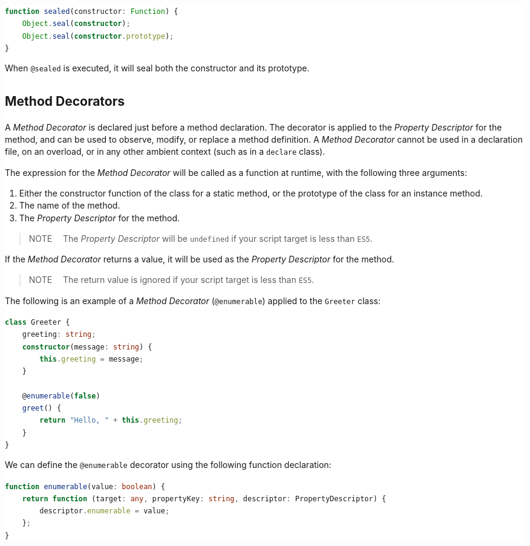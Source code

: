 ```ts
function sealed(constructor: Function) {
    Object.seal(constructor);
    Object.seal(constructor.prototype);
}
```

When `@sealed` is executed, it will seal both the constructor and its prototype.

## Method Decorators

A *Method Decorator* is declared just before a method declaration.
The decorator is applied to the *Property Descriptor* for the method, and can be used to observe, modify, or replace a method definition.
A *Method Decorator* cannot be used in a declaration file, on an overload, or in any other ambient context (such as in a `declare` class).

The expression for the *Method Decorator* will be called as a function at runtime, with the following three arguments:

1. Either the constructor function of the class for a static method, or the prototype of the class for an instance method.
2. The name of the method.
3. The *Property Descriptor* for the method.

> NOTE&emsp; The *Property Descriptor* will be `undefined` if your script target is less than `ES5`.

If the *Method Decorator* returns a value, it will be used as the *Property Descriptor* for the method.

> NOTE&emsp; The return value is ignored if your script target is less than `ES5`.

The following is an example of a *Method Decorator* (`@enumerable`) applied to the `Greeter` class:

```ts
class Greeter {
    greeting: string;
    constructor(message: string) {
        this.greeting = message;
    }
    
    @enumerable(false)
    greet() {
        return "Hello, " + this.greeting;
    }
}
```

We can define the `@enumerable` decorator using the following function declaration:

```ts
function enumerable(value: boolean) {
    return function (target: any, propertyKey: string, descriptor: PropertyDescriptor) {
        descriptor.enumerable = value;
    };
} 
```

